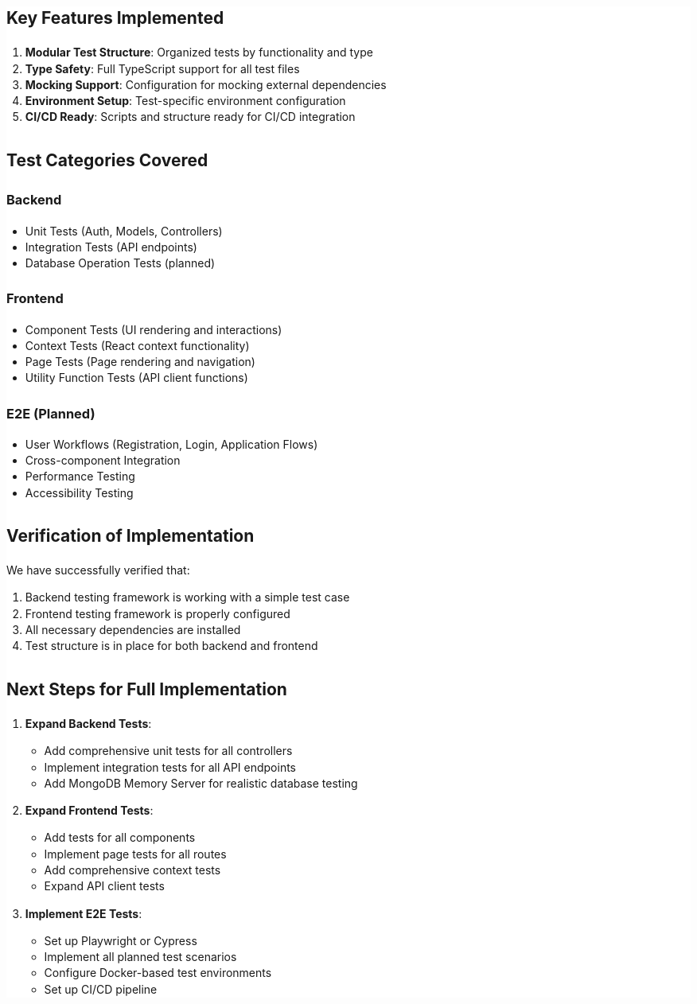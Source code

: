 ## Key Features Implemented

1. **Modular Test Structure**: Organized tests by functionality and type
2. **Type Safety**: Full TypeScript support for all test files
3. **Mocking Support**: Configuration for mocking external dependencies
4. **Environment Setup**: Test-specific environment configuration
5. **CI/CD Ready**: Scripts and structure ready for CI/CD integration

## Test Categories Covered

### Backend
- Unit Tests (Auth, Models, Controllers)
- Integration Tests (API endpoints)
- Database Operation Tests (planned)

### Frontend
- Component Tests (UI rendering and interactions)
- Context Tests (React context functionality)
- Page Tests (Page rendering and navigation)
- Utility Function Tests (API client functions)

### E2E (Planned)
- User Workflows (Registration, Login, Application Flows)
- Cross-component Integration
- Performance Testing
- Accessibility Testing

## Verification of Implementation

We have successfully verified that:
1. Backend testing framework is working with a simple test case
2. Frontend testing framework is properly configured
3. All necessary dependencies are installed
4. Test structure is in place for both backend and frontend

## Next Steps for Full Implementation

1. **Expand Backend Tests**:
   - Add comprehensive unit tests for all controllers
   - Implement integration tests for all API endpoints
   - Add MongoDB Memory Server for realistic database testing

2. **Expand Frontend Tests**:
   - Add tests for all components
   - Implement page tests for all routes
   - Add comprehensive context tests
   - Expand API client tests

3. **Implement E2E Tests**:
   - Set up Playwright or Cypress
   - Implement all planned test scenarios
   - Configure Docker-based test environments
   - Set up CI/CD pipeline
